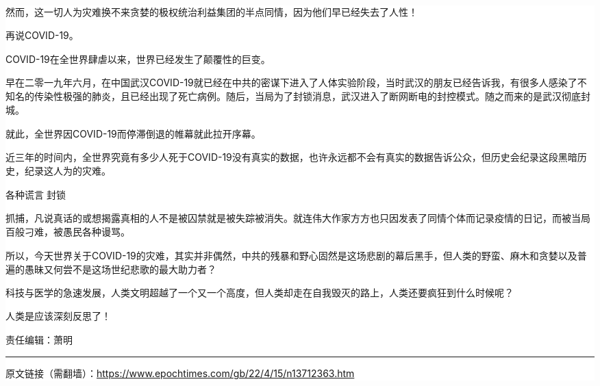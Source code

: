   然而，这一切人为灾难换不来贪婪的极权统治利益集团的半点同情，因为他们早已经失去了人性！
 </p>
 <p>
  再说COVID-19。
 </p>
 <p>
  COVID-19在全世界肆虐以来，世界已经发生了颠覆性的巨变。
 </p>
 <p>
  早在二零一九年六月，在中国武汉COVID-19就已经在中共的密谋下进入了人体实验阶段，当时武汉的朋友已经告诉我，有很多人感染了不知名的传染性极强的肺炎，且已经出现了死亡病例。随后，当局为了封锁消息，武汉进入了断网断电的封控模式。随之而来的是武汉彻底封城。
 </p>
 <p>
  就此，全世界因COVID-19而停滞倒退的帷幕就此拉开序幕。
 </p>
 <p>
  近三年的时间内，全世界究竟有多少人死于COVID-19没有真实的数据，也许永远都不会有真实的数据告诉公众，但历史会纪录这段黑暗历史，纪录这人为的灾难。
 </p>
 <p>
  各种谎言 封锁
 </p>
 <p>
  抓捕，凡说真话的或想揭露真相的人不是被囚禁就是被失踪被消失。就连伟大作家方方也只因发表了同情个体而记录疫情的日记，而被当局百般刁难，被愚民各种谩骂。
 </p>
 <p>
  所以，今天世界关于COVID-19的灾难，其实并非偶然，中共的残暴和野心固然是这场悲剧的幕后黑手，但人类的野蛮、麻木和贪婪以及普遍的愚昧又何尝不是这场世纪悲歌的最大助力者？
 </p>
 <p>
  科技与医学的急速发展，人类文明超越了一个又一个高度，但人类却走在自我毁灭的路上，人类还要疯狂到什么时候呢？
 </p>
 <p>
  人类是应该深刻反思了！
 </p>
 <p>
  责任编辑：萧明
 </p>
 
 <div id="below_article_ad">
 </div>
</div>


---

原文链接（需翻墙）：https://www.epochtimes.com/gb/22/4/15/n13712363.htm